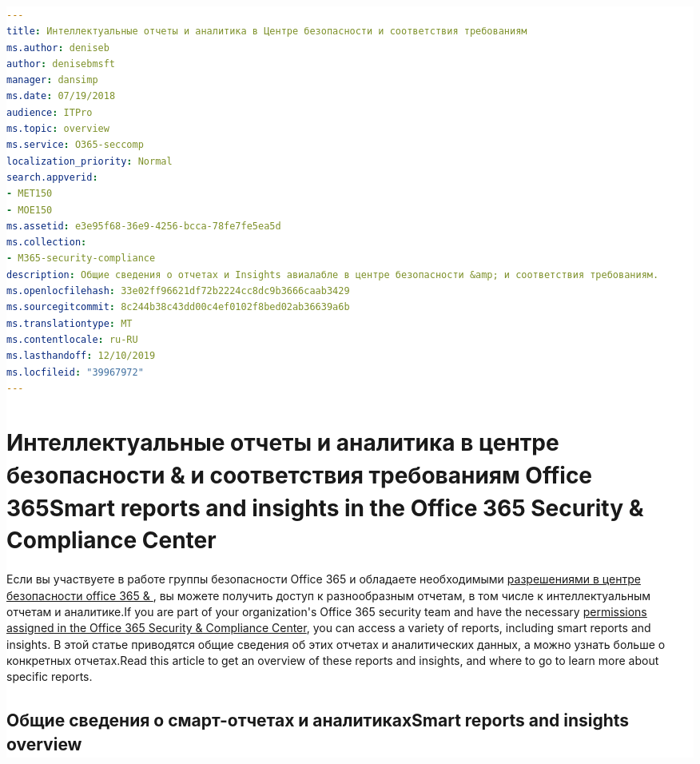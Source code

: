 ```yaml
---
title: Интеллектуальные отчеты и аналитика в Центре безопасности и соответствия требованиям
ms.author: deniseb
author: denisebmsft
manager: dansimp
ms.date: 07/19/2018
audience: ITPro
ms.topic: overview
ms.service: O365-seccomp
localization_priority: Normal
search.appverid:
- MET150
- MOE150
ms.assetid: e3e95f68-36e9-4256-bcca-78fe7fe5ea5d
ms.collection:
- M365-security-compliance
description: Общие сведения о отчетах и Insights авиалабле в центре безопасности &amp; и соответствия требованиям.
ms.openlocfilehash: 33e02ff96621df72b2224cc8dc9b3666caab3429
ms.sourcegitcommit: 8c244b38c43dd00c4ef0102f8bed02ab36639a6b
ms.translationtype: MT
ms.contentlocale: ru-RU
ms.lasthandoff: 12/10/2019
ms.locfileid: "39967972"
---
```

# <a name="smart-reports-and-insights-in-the-office-365-security-amp-compliance-center"></a><span data-ttu-id="28724-103">Интеллектуальные отчеты и аналитика в центре безопасности &amp; и соответствия требованиям Office 365</span><span class="sxs-lookup"><span data-stu-id="28724-103">Smart reports and insights in the Office 365 Security &amp; Compliance Center</span></span>

<span data-ttu-id="28724-104">Если вы участвуете в работе группы безопасности Office 365 и обладаете необходимыми [разрешениями в центре безопасности office 365 &amp; ](permissions-in-the-security-and-compliance-center.md), вы можете получить доступ к разнообразным отчетам, в том числе к интеллектуальным отчетам и аналитике.</span><span class="sxs-lookup"><span data-stu-id="28724-104">If you are part of your organization's Office 365 security team and have the necessary [permissions assigned in the Office 365 Security &amp; Compliance Center](permissions-in-the-security-and-compliance-center.md), you can access a variety of reports, including smart reports and insights.</span></span> <span data-ttu-id="28724-105">В этой статье приводятся общие сведения об этих отчетах и аналитических данных, а можно узнать больше о конкретных отчетах.</span><span class="sxs-lookup"><span data-stu-id="28724-105">Read this article to get an overview of these reports and insights, and where to go to learn more about specific reports.</span></span>
      
## <a name="smart-reports-and-insights-overview"></a><span data-ttu-id="28724-106">Общие сведения о смарт-отчетах и аналитиках</span><span class="sxs-lookup"><span data-stu-id="28724-106">Smart reports and insights overview</span></span>
